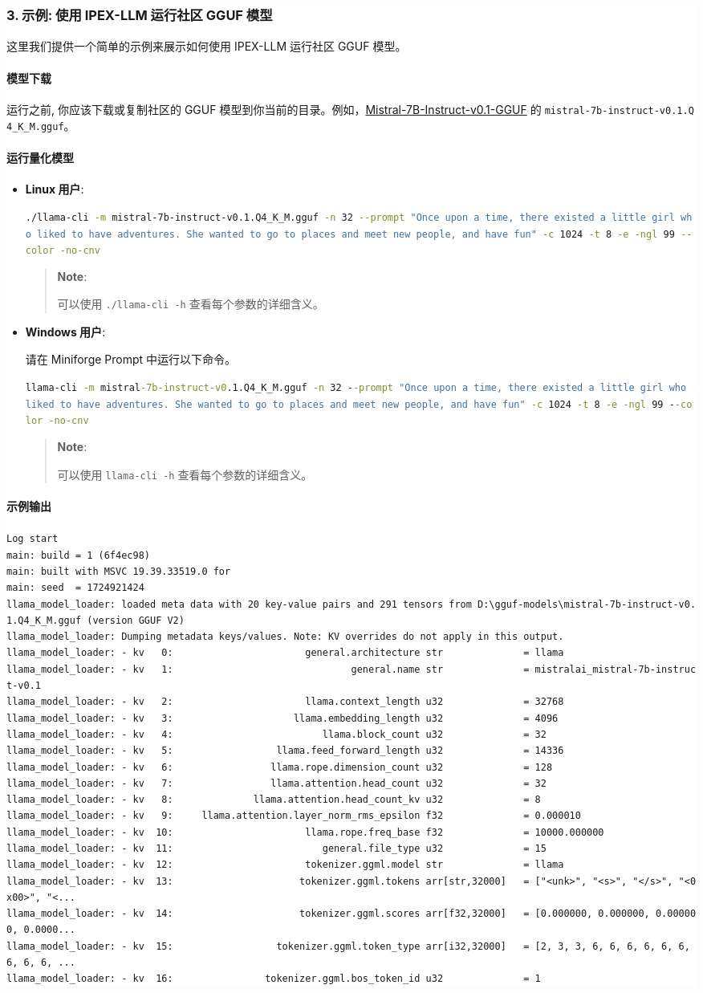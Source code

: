 ### 3. 示例: 使用 IPEX-LLM 运行社区 GGUF 模型

这里我们提供一个简单的示例来展示如何使用 IPEX-LLM 运行社区 GGUF 模型。

#### 模型下载
运行之前, 你应该下载或复制社区的 GGUF 模型到你当前的目录。例如，[Mistral-7B-Instruct-v0.1-GGUF](https://huggingface.co/TheBloke/Mistral-7B-Instruct-v0.1-GGUF/tree/main) 的 `mistral-7b-instruct-v0.1.Q4_K_M.gguf`。

#### 运行量化模型

- **Linux 用户**:
  
  ```bash
  ./llama-cli -m mistral-7b-instruct-v0.1.Q4_K_M.gguf -n 32 --prompt "Once upon a time, there existed a little girl who liked to have adventures. She wanted to go to places and meet new people, and have fun" -c 1024 -t 8 -e -ngl 99 --color -no-cnv
  ```

  > **Note**:
  >
  > 可以使用 `./llama-cli -h` 查看每个参数的详细含义。

- **Windows 用户**:

  请在 Miniforge Prompt 中运行以下命令。

  ```cmd
  llama-cli -m mistral-7b-instruct-v0.1.Q4_K_M.gguf -n 32 --prompt "Once upon a time, there existed a little girl who liked to have adventures. She wanted to go to places and meet new people, and have fun" -c 1024 -t 8 -e -ngl 99 --color -no-cnv
  ```

  > **Note**:
  >
  > 可以使用 `llama-cli -h` 查看每个参数的详细含义。

#### 示例输出
```
Log start
main: build = 1 (6f4ec98)
main: built with MSVC 19.39.33519.0 for
main: seed  = 1724921424
llama_model_loader: loaded meta data with 20 key-value pairs and 291 tensors from D:\gguf-models\mistral-7b-instruct-v0.1.Q4_K_M.gguf (version GGUF V2)
llama_model_loader: Dumping metadata keys/values. Note: KV overrides do not apply in this output.
llama_model_loader: - kv   0:                       general.architecture str              = llama
llama_model_loader: - kv   1:                               general.name str              = mistralai_mistral-7b-instruct-v0.1
llama_model_loader: - kv   2:                       llama.context_length u32              = 32768
llama_model_loader: - kv   3:                     llama.embedding_length u32              = 4096
llama_model_loader: - kv   4:                          llama.block_count u32              = 32
llama_model_loader: - kv   5:                  llama.feed_forward_length u32              = 14336
llama_model_loader: - kv   6:                 llama.rope.dimension_count u32              = 128
llama_model_loader: - kv   7:                 llama.attention.head_count u32              = 32
llama_model_loader: - kv   8:              llama.attention.head_count_kv u32              = 8
llama_model_loader: - kv   9:     llama.attention.layer_norm_rms_epsilon f32              = 0.000010
llama_model_loader: - kv  10:                       llama.rope.freq_base f32              = 10000.000000
llama_model_loader: - kv  11:                          general.file_type u32              = 15
llama_model_loader: - kv  12:                       tokenizer.ggml.model str              = llama
llama_model_loader: - kv  13:                      tokenizer.ggml.tokens arr[str,32000]   = ["<unk>", "<s>", "</s>", "<0x00>", "<...
llama_model_loader: - kv  14:                      tokenizer.ggml.scores arr[f32,32000]   = [0.000000, 0.000000, 0.000000, 0.0000...
llama_model_loader: - kv  15:                  tokenizer.ggml.token_type arr[i32,32000]   = [2, 3, 3, 6, 6, 6, 6, 6, 6, 6, 6, 6, ...
llama_model_loader: - kv  16:                tokenizer.ggml.bos_token_id u32              = 1
```